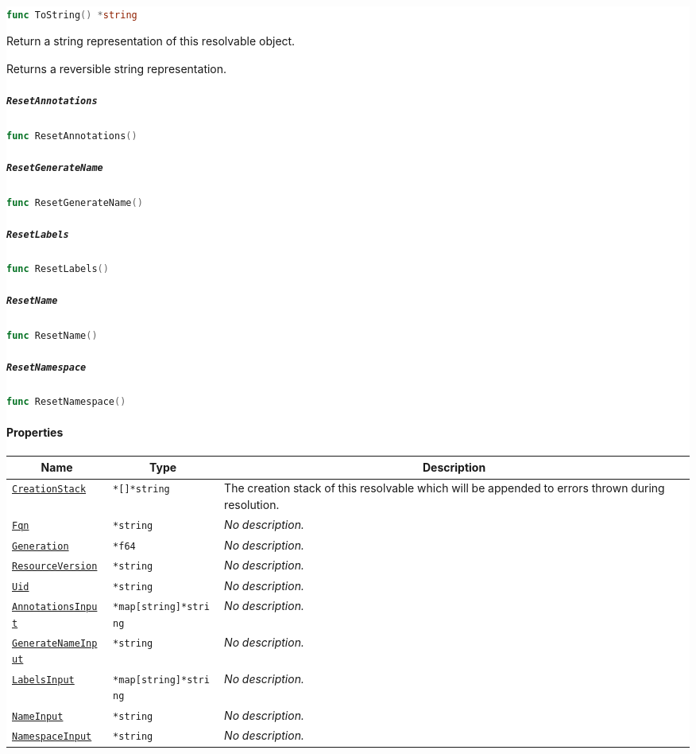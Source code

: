 ```go
func ToString() *string
```

Return a string representation of this resolvable object.

Returns a reversible string representation.

##### `ResetAnnotations` <a name="ResetAnnotations" id="@cdktf/provider-kubernetes.serviceAccountV1.ServiceAccountV1MetadataOutputReference.resetAnnotations"></a>

```go
func ResetAnnotations()
```

##### `ResetGenerateName` <a name="ResetGenerateName" id="@cdktf/provider-kubernetes.serviceAccountV1.ServiceAccountV1MetadataOutputReference.resetGenerateName"></a>

```go
func ResetGenerateName()
```

##### `ResetLabels` <a name="ResetLabels" id="@cdktf/provider-kubernetes.serviceAccountV1.ServiceAccountV1MetadataOutputReference.resetLabels"></a>

```go
func ResetLabels()
```

##### `ResetName` <a name="ResetName" id="@cdktf/provider-kubernetes.serviceAccountV1.ServiceAccountV1MetadataOutputReference.resetName"></a>

```go
func ResetName()
```

##### `ResetNamespace` <a name="ResetNamespace" id="@cdktf/provider-kubernetes.serviceAccountV1.ServiceAccountV1MetadataOutputReference.resetNamespace"></a>

```go
func ResetNamespace()
```


#### Properties <a name="Properties" id="Properties"></a>

| **Name** | **Type** | **Description** |
| --- | --- | --- |
| <code><a href="#@cdktf/provider-kubernetes.serviceAccountV1.ServiceAccountV1MetadataOutputReference.property.creationStack">CreationStack</a></code> | <code>*[]*string</code> | The creation stack of this resolvable which will be appended to errors thrown during resolution. |
| <code><a href="#@cdktf/provider-kubernetes.serviceAccountV1.ServiceAccountV1MetadataOutputReference.property.fqn">Fqn</a></code> | <code>*string</code> | *No description.* |
| <code><a href="#@cdktf/provider-kubernetes.serviceAccountV1.ServiceAccountV1MetadataOutputReference.property.generation">Generation</a></code> | <code>*f64</code> | *No description.* |
| <code><a href="#@cdktf/provider-kubernetes.serviceAccountV1.ServiceAccountV1MetadataOutputReference.property.resourceVersion">ResourceVersion</a></code> | <code>*string</code> | *No description.* |
| <code><a href="#@cdktf/provider-kubernetes.serviceAccountV1.ServiceAccountV1MetadataOutputReference.property.uid">Uid</a></code> | <code>*string</code> | *No description.* |
| <code><a href="#@cdktf/provider-kubernetes.serviceAccountV1.ServiceAccountV1MetadataOutputReference.property.annotationsInput">AnnotationsInput</a></code> | <code>*map[string]*string</code> | *No description.* |
| <code><a href="#@cdktf/provider-kubernetes.serviceAccountV1.ServiceAccountV1MetadataOutputReference.property.generateNameInput">GenerateNameInput</a></code> | <code>*string</code> | *No description.* |
| <code><a href="#@cdktf/provider-kubernetes.serviceAccountV1.ServiceAccountV1MetadataOutputReference.property.labelsInput">LabelsInput</a></code> | <code>*map[string]*string</code> | *No description.* |
| <code><a href="#@cdktf/provider-kubernetes.serviceAccountV1.ServiceAccountV1MetadataOutputReference.property.nameInput">NameInput</a></code> | <code>*string</code> | *No description.* |
| <code><a href="#@cdktf/provider-kubernetes.serviceAccountV1.ServiceAccountV1MetadataOutputReference.property.namespaceInput">NamespaceInput</a></code> | <code>*string</code> | *No description.* |